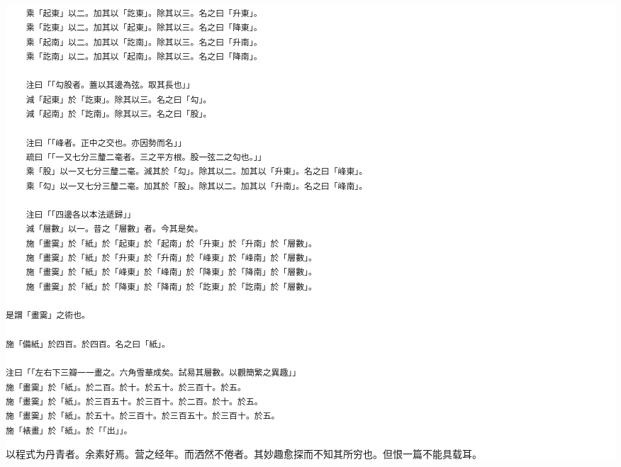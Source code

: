 ```
	乘「起東」以二。加其以「訖東」。除其以三。名之曰「升東」。
	乘「訖東」以二。加其以「起東」。除其以三。名之曰「降東」。
	乘「起南」以二。加其以「訖南」。除其以三。名之曰「升南」。
	乘「訖南」以二。加其以「起南」。除其以三。名之曰「降南」。
	
	注曰「「勾股者。蓋以其邊為弦。取其長也」」
	減「起東」於「訖東」。除其以三。名之曰「勾」。
	減「起南」於「訖南」。除其以三。名之曰「股」。
	
	注曰「「峰者。正中之交也。亦因勢而名」」
	疏曰「「一又七分三釐二毫者。三之平方根。股一弦二之勾也。」」
	乘「股」以一又七分三釐二毫。減其於「勾」。除其以二。加其以「升東」。名之曰「峰東」。
	乘「勾」以一又七分三釐二毫。加其於「股」。除其以二。加其以「升南」。名之曰「峰南」。

	注曰「「四邊各以本法遞歸」」
	減「層數」以一。昔之「層數」者。今其是矣。
	施「畫霙」於「紙」於「起東」於「起南」於「升東」於「升南」於「層數」。
	施「畫霙」於「紙」於「升東」於「升南」於「峰東」於「峰南」於「層數」。
	施「畫霙」於「紙」於「峰東」於「峰南」於「降東」於「降南」於「層數」。
	施「畫霙」於「紙」於「降東」於「降南」於「訖東」於「訖南」於「層數」。

是謂「畫霙」之術也。

施「備紙」於四百。於四百。名之曰「紙」。

注曰「「左右下三瓣一一畫之。六角雪華成矣。試易其層數。以觀簡繁之異趣」」
施「畫霙」於「紙」。於二百。於十。於五十。於三百十。於五。
施「畫霙」於「紙」。於三百五十。於三百十。於二百。於十。於五。
施「畫霙」於「紙」。於五十。於三百十。於三百五十。於三百十。於五。
施「裱畫」於「紙」。於「「出」」。
```

以程式为丹青者。余素好焉。营之经年。而洒然不倦者。其妙趣愈探而不知其所穷也。但恨一篇不能具载耳。
